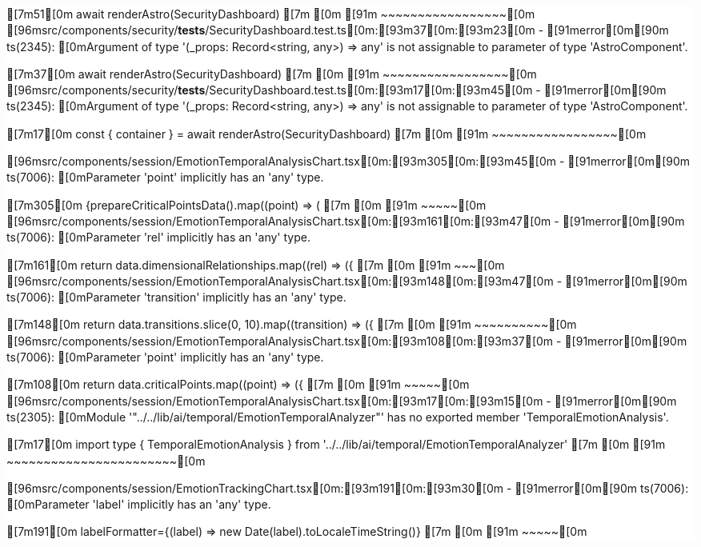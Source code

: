 [7m51[0m     await renderAstro(SecurityDashboard)
[7m  [0m [91m                      ~~~~~~~~~~~~~~~~~[0m
[96msrc/components/security/__tests__/SecurityDashboard.test.ts[0m:[93m37[0m:[93m23[0m - [91merror[0m[90m ts(2345): [0mArgument of type '(_props: Record<string, any>) => any' is not assignable to parameter of type 'AstroComponent'.

[7m37[0m     await renderAstro(SecurityDashboard)
[7m  [0m [91m                      ~~~~~~~~~~~~~~~~~[0m
[96msrc/components/security/__tests__/SecurityDashboard.test.ts[0m:[93m17[0m:[93m45[0m - [91merror[0m[90m ts(2345): [0mArgument of type '(_props: Record<string, any>) => any' is not assignable to parameter of type 'AstroComponent'.

[7m17[0m     const { container } = await renderAstro(SecurityDashboard)
[7m  [0m [91m                                            ~~~~~~~~~~~~~~~~~[0m

[96msrc/components/session/EmotionTemporalAnalysisChart.tsx[0m:[93m305[0m:[93m45[0m - [91merror[0m[90m ts(7006): [0mParameter 'point' implicitly has an 'any' type.

[7m305[0m           {prepareCriticalPointsData().map((point) => (
[7m   [0m [91m                                            ~~~~~[0m
[96msrc/components/session/EmotionTemporalAnalysisChart.tsx[0m:[93m161[0m:[93m47[0m - [91merror[0m[90m ts(7006): [0mParameter 'rel' implicitly has an 'any' type.

[7m161[0m     return data.dimensionalRelationships.map((rel) => ({
[7m   [0m [91m                                              ~~~[0m
[96msrc/components/session/EmotionTemporalAnalysisChart.tsx[0m:[93m148[0m:[93m47[0m - [91merror[0m[90m ts(7006): [0mParameter 'transition' implicitly has an 'any' type.

[7m148[0m     return data.transitions.slice(0, 10).map((transition) => ({
[7m   [0m [91m                                              ~~~~~~~~~~[0m
[96msrc/components/session/EmotionTemporalAnalysisChart.tsx[0m:[93m108[0m:[93m37[0m - [91merror[0m[90m ts(7006): [0mParameter 'point' implicitly has an 'any' type.

[7m108[0m     return data.criticalPoints.map((point) => ({
[7m   [0m [91m                                    ~~~~~[0m
[96msrc/components/session/EmotionTemporalAnalysisChart.tsx[0m:[93m17[0m:[93m15[0m - [91merror[0m[90m ts(2305): [0mModule '"../../lib/ai/temporal/EmotionTemporalAnalyzer"' has no exported member 'TemporalEmotionAnalysis'.

[7m17[0m import type { TemporalEmotionAnalysis } from '../../lib/ai/temporal/EmotionTemporalAnalyzer'
[7m  [0m [91m              ~~~~~~~~~~~~~~~~~~~~~~~[0m

[96msrc/components/session/EmotionTrackingChart.tsx[0m:[93m191[0m:[93m30[0m - [91merror[0m[90m ts(7006): [0mParameter 'label' implicitly has an 'any' type.

[7m191[0m             labelFormatter={(label) => new Date(label).toLocaleTimeString()}
[7m   [0m [91m                             ~~~~~[0m
